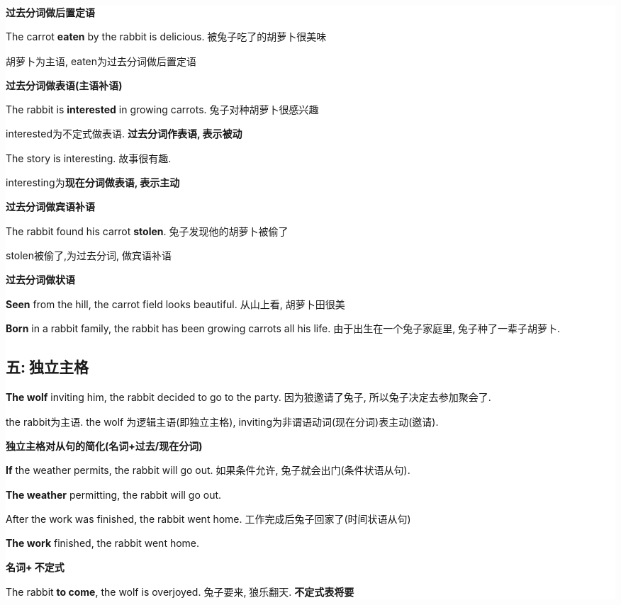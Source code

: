 

**过去分词做后置定语**

The carrot **eaten** by the rabbit is delicious. 被兔子吃了的胡萝卜很美味

胡萝卜为主语, eaten为过去分词做后置定语





**过去分词做表语(主语补语)**

The rabbit is **interested** in growing carrots. 兔子对种胡萝卜很感兴趣

interested为不定式做表语. **过去分词作表语, 表示被动**



The story is interesting. 故事很有趣.

interesting为**现在分词做表语, 表示主动**





**过去分词做宾语补语**

The rabbit found his carrot **stolen**. 兔子发现他的胡萝卜被偷了

stolen被偷了,为过去分词, 做宾语补语





**过去分词做状语**

**Seen** from the hill, the carrot field looks beautiful. 从山上看, 胡萝卜田很美

**Born** in a rabbit family, the rabbit has been growing carrots all his life. 由于出生在一个兔子家庭里, 兔子种了一辈子胡萝卜.

## 五: 独立主格

 **The wolf** inviting him, the rabbit decided to go to the party. 因为狼邀请了兔子, 所以兔子决定去参加聚会了.

the rabbit为主语.  the wolf 为逻辑主语(即独立主格), inviting为非谓语动词(现在分词)表主动(邀请).



**独立主格对从句的简化(名词+过去/现在分词)**

**If** the weather permits, the rabbit will go out. 如果条件允许, 兔子就会出门(条件状语从句).

**The weather** permitting, the rabbit will go out. 



After the work was finished, the rabbit went home. 工作完成后兔子回家了(时间状语从句)

**The work** finished, the rabbit went home. 



  **名词+ 不定式**

The rabbit **to come**, the wolf is overjoyed. 兔子要来, 狼乐翻天. **不定式表将要**
